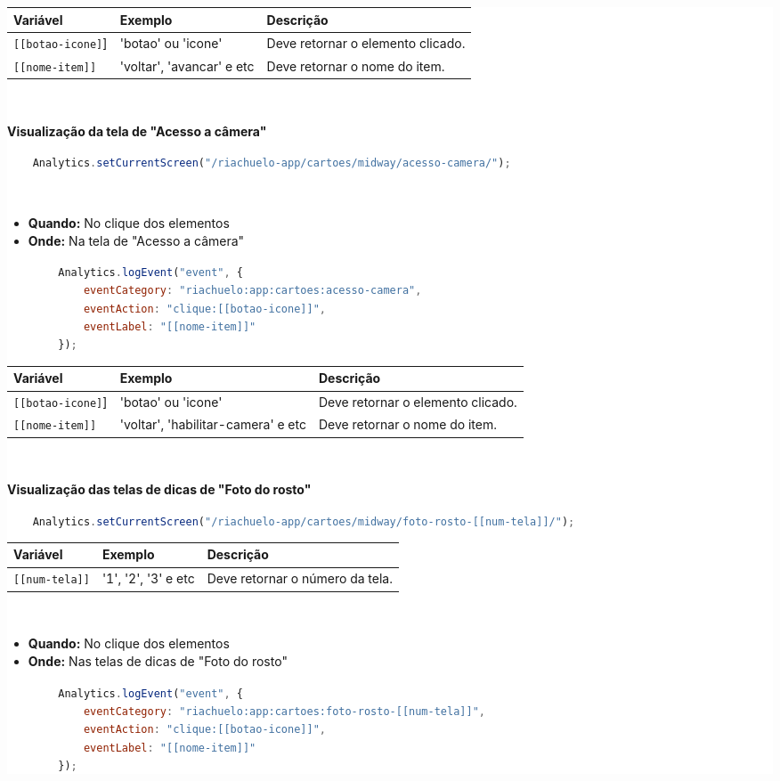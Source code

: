 | Variável        | Exemplo                               | Descrição                         |
| :-------------- | :------------------------------------ | :-------------------------------- |
| `[[botao-icone]`] | &#039;botao&#039; ou &#039;icone&#039; | Deve retornar o elemento clicado. |
| `[[nome-item]]` | &#039;voltar&#039;, &#039;avancar&#039; e etc | Deve retornar o nome do item. |

<br />

**Visualização da tela de &quot;Acesso a câmera&quot;**<br />

```javascript
    Analytics.setCurrentScreen("/riachuelo-app/cartoes/midway/acesso-camera/");
```


<br />

- **Quando:** No clique dos elementos
- **Onde:** Na tela de &quot;Acesso a câmera&quot;

```javascript
        Analytics.logEvent("event", {
        	eventCategory: "riachuelo:app:cartoes:acesso-camera",
        	eventAction: "clique:[[botao-icone]]",
        	eventLabel: "[[nome-item]]"
        });
```

| Variável        | Exemplo                               | Descrição                         |
| :-------------- | :------------------------------------ | :-------------------------------- |
| `[[botao-icone]`] | &#039;botao&#039; ou &#039;icone&#039; | Deve retornar o elemento clicado. |
| `[[nome-item]]` | &#039;voltar&#039;, &#039;habilitar-camera&#039; e etc | Deve retornar o nome do item. |

<br />

**Visualização das telas de dicas de &quot;Foto do rosto&quot;**<br />

```javascript
    Analytics.setCurrentScreen("/riachuelo-app/cartoes/midway/foto-rosto-[[num-tela]]/");
```

| Variável        | Exemplo                               | Descrição                         |
| :-------------- | :------------------------------------ | :-------------------------------- |
| `[[num-tela]]`| &#039;1&#039;, &#039;2&#039;, &#039;3&#039; e etc | Deve retornar o número da tela. |

<br />

- **Quando:** No clique dos elementos
- **Onde:** Nas telas de dicas de &quot;Foto do rosto&quot;

```javascript
        Analytics.logEvent("event", {
        	eventCategory: "riachuelo:app:cartoes:foto-rosto-[[num-tela]]",
        	eventAction: "clique:[[botao-icone]]",
        	eventLabel: "[[nome-item]]"
        });
```
